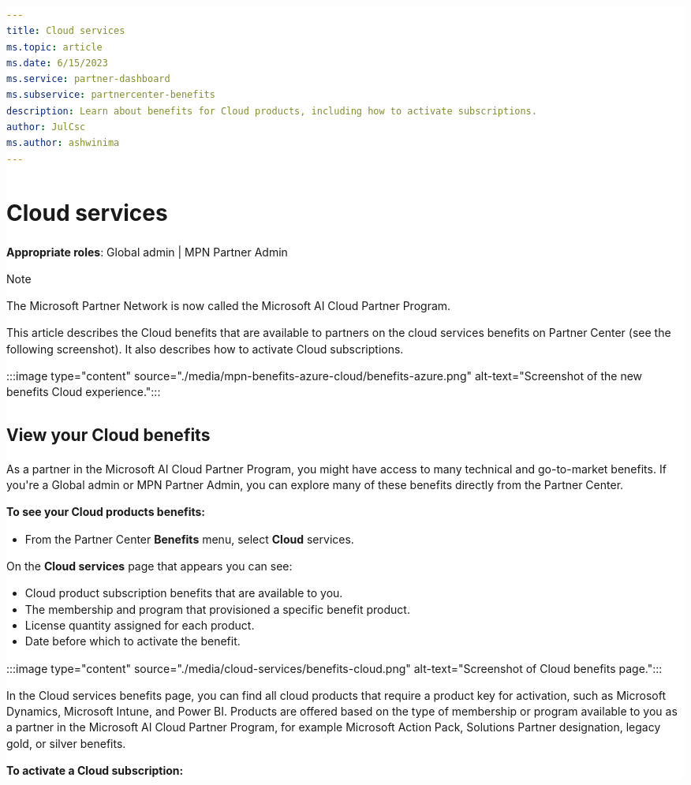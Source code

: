 ```yaml
---
title: Cloud services
ms.topic: article
ms.date: 6/15/2023
ms.service: partner-dashboard
ms.subservice: partnercenter-benefits
description: Learn about benefits for Cloud products, including how to activate subscriptions.
author: JulCsc
ms.author: ashwinima
---
```


# Cloud services

**Appropriate roles**: Global admin | MPN Partner Admin

> [!NOTE]
> The Microsoft Partner Network is now called the Microsoft AI Cloud Partner Program.

This article describes the Cloud benefits that are available to partners on the cloud services benefits on Partner Center (see the following screenshot). It also describes how to activate Cloud subscriptions.

:::image type="content" source="./media/mpn-benefits-azure-cloud/benefits-azure.png" alt-text="Screenshot of the new benefits Cloud experience.":::

## View your Cloud benefits

As a partner in the Microsoft AI Cloud Partner Program, you might have access to many technical and go-to-market benefits. If you're a Global admin or MPN Partner Admin, you can explore many of these benefits directly from the Partner Center.

**To see your Cloud products benefits:**

- From the Partner Center **Benefits** menu, select **Cloud** services.

On the **Cloud services** page that appears you can see:

- Cloud product subscription benefits that are available to you.
- The membership and program that provisioned a specific benefit product.
- License quantity assigned for each product.
- Date before which to activate the benefit.

:::image type="content" source="./media/cloud-services/benefits-cloud.png" alt-text="Screenshot of Cloud benefits page.":::

In the Cloud services benefits page, you can find all cloud products that require a product key for activation, such as Microsoft Dynamics, Microsoft Intune, and Power BI. Products are offered based on the type of membership or program available to you as a partner in the Microsoft AI Cloud Partner Program, for example Microsoft Action Pack, Solutions Partner designation, legacy gold, or silver benefits.

**To activate a Cloud subscription:**
